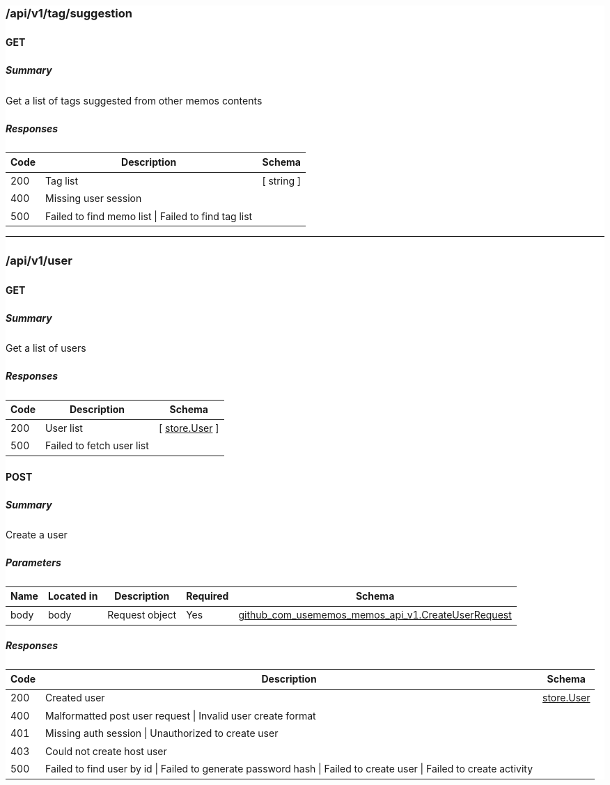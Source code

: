 ### /api/v1/tag/suggestion

#### GET

##### Summary

Get a list of tags suggested from other memos contents

##### Responses

| Code | Description                                         | Schema     |
| ---- | --------------------------------------------------- | ---------- |
| 200  | Tag list                                            | [ string ] |
| 400  | Missing user session                                |            |
| 500  | Failed to find memo list \| Failed to find tag list |            |

---

### /api/v1/user

#### GET

##### Summary

Get a list of users

##### Responses

| Code | Description               | Schema                       |
| ---- | ------------------------- | ---------------------------- |
| 200  | User list                 | [ [store.User](#storeuser) ] |
| 500  | Failed to fetch user list |                              |

#### POST

##### Summary

Create a user

##### Parameters

| Name | Located in | Description    | Required | Schema                                                                                                   |
| ---- | ---------- | -------------- | -------- | -------------------------------------------------------------------------------------------------------- |
| body | body       | Request object | Yes      | [github_com_usememos_memos_api_v1.CreateUserRequest](#github_com_usememos_memos_api_v1createuserrequest) |

##### Responses

| Code | Description                                                                                                         | Schema                   |
| ---- | ------------------------------------------------------------------------------------------------------------------- | ------------------------ |
| 200  | Created user                                                                                                        | [store.User](#storeuser) |
| 400  | Malformatted post user request \| Invalid user create format                                                        |                          |
| 401  | Missing auth session \| Unauthorized to create user                                                                 |                          |
| 403  | Could not create host user                                                                                          |                          |
| 500  | Failed to find user by id \| Failed to generate password hash \| Failed to create user \| Failed to create activity |                          |
